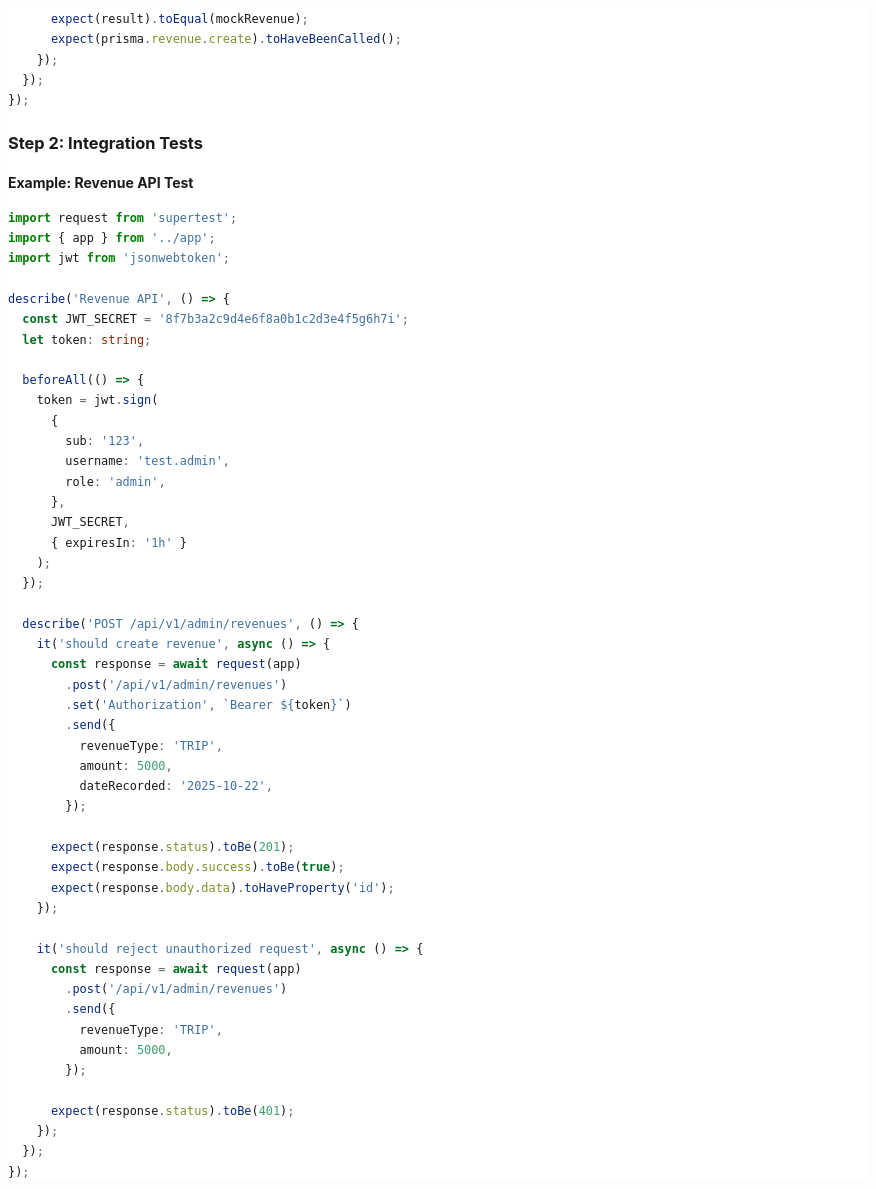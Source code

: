 ```typescript
      expect(result).toEqual(mockRevenue);
      expect(prisma.revenue.create).toHaveBeenCalled();
    });
  });
});
```

### Step 2: Integration Tests

**Example: Revenue API Test**
```typescript
import request from 'supertest';
import { app } from '../app';
import jwt from 'jsonwebtoken';

describe('Revenue API', () => {
  const JWT_SECRET = '8f7b3a2c9d4e6f8a0b1c2d3e4f5g6h7i';
  let token: string;

  beforeAll(() => {
    token = jwt.sign(
      {
        sub: '123',
        username: 'test.admin',
        role: 'admin',
      },
      JWT_SECRET,
      { expiresIn: '1h' }
    );
  });

  describe('POST /api/v1/admin/revenues', () => {
    it('should create revenue', async () => {
      const response = await request(app)
        .post('/api/v1/admin/revenues')
        .set('Authorization', `Bearer ${token}`)
        .send({
          revenueType: 'TRIP',
          amount: 5000,
          dateRecorded: '2025-10-22',
        });

      expect(response.status).toBe(201);
      expect(response.body.success).toBe(true);
      expect(response.body.data).toHaveProperty('id');
    });

    it('should reject unauthorized request', async () => {
      const response = await request(app)
        .post('/api/v1/admin/revenues')
        .send({
          revenueType: 'TRIP',
          amount: 5000,
        });

      expect(response.status).toBe(401);
    });
  });
});
```
